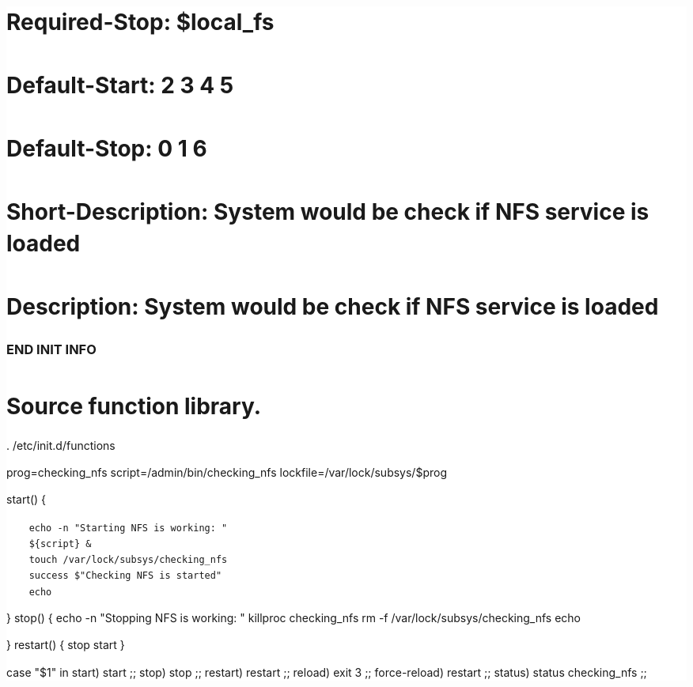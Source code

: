 # Required-Stop: $local_fs
# Default-Start:  2 3 4 5
# Default-Stop: 0 1 6
# Short-Description: System would be check if NFS service is loaded
# Description: System would be check if NFS service is loaded
### END INIT INFO

# Source function library.
. /etc/init.d/functions

prog=checking_nfs
script=/admin/bin/checking_nfs
lockfile=/var/lock/subsys/$prog

start() {

        echo -n "Starting NFS is working: "
        ${script} &
        touch /var/lock/subsys/checking_nfs
        success $"Checking NFS is started"
        echo
        
}
stop() {
        echo -n "Stopping NFS is working: "
        killproc checking_nfs
        rm -f /var/lock/subsys/checking_nfs
        echo
        
}
restart() {
        stop
        start
}

case "$1" in
  start)
        start
        ;;
  stop)
        stop
        ;;
  restart)
        restart
        ;;
  reload)
        exit 3
        ;;
  force-reload)
        restart
        ;;
  status)
        status checking_nfs
        ;;